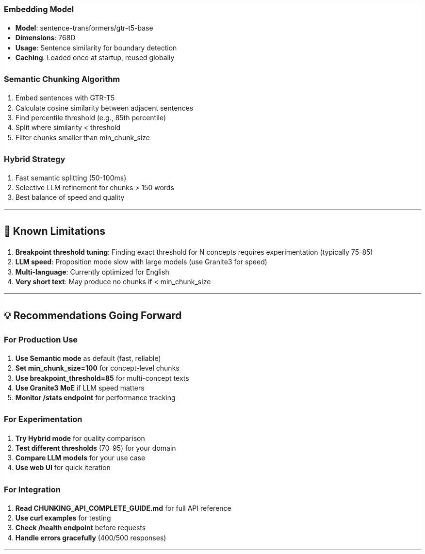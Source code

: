### Embedding Model
- **Model**: sentence-transformers/gtr-t5-base
- **Dimensions**: 768D
- **Usage**: Sentence similarity for boundary detection
- **Caching**: Loaded once at startup, reused globally

### Semantic Chunking Algorithm
1. Embed sentences with GTR-T5
2. Calculate cosine similarity between adjacent sentences
3. Find percentile threshold (e.g., 85th percentile)
4. Split where similarity < threshold
5. Filter chunks smaller than min_chunk_size

### Hybrid Strategy
1. Fast semantic splitting (50-100ms)
2. Selective LLM refinement for chunks > 150 words
3. Best balance of speed and quality

---

## 🚨 Known Limitations

1. **Breakpoint threshold tuning**: Finding exact threshold for N concepts requires experimentation (typically 75-85)
2. **LLM speed**: Proposition mode slow with large models (use Granite3 for speed)
3. **Multi-language**: Currently optimized for English
4. **Very short text**: May produce no chunks if < min_chunk_size

---

## 💡 Recommendations Going Forward

### For Production Use
1. **Use Semantic mode** as default (fast, reliable)
2. **Set min_chunk_size=100** for concept-level chunks
3. **Use breakpoint_threshold=85** for multi-concept texts
4. **Use Granite3 MoE** if LLM speed matters
5. **Monitor /stats endpoint** for performance tracking

### For Experimentation
1. **Try Hybrid mode** for quality comparison
2. **Test different thresholds** (70-95) for your domain
3. **Compare LLM models** for your use case
4. **Use web UI** for quick iteration

### For Integration
1. **Read CHUNKING_API_COMPLETE_GUIDE.md** for full API reference
2. **Use curl examples** for testing
3. **Check /health endpoint** before requests
4. **Handle errors gracefully** (400/500 responses)

---
